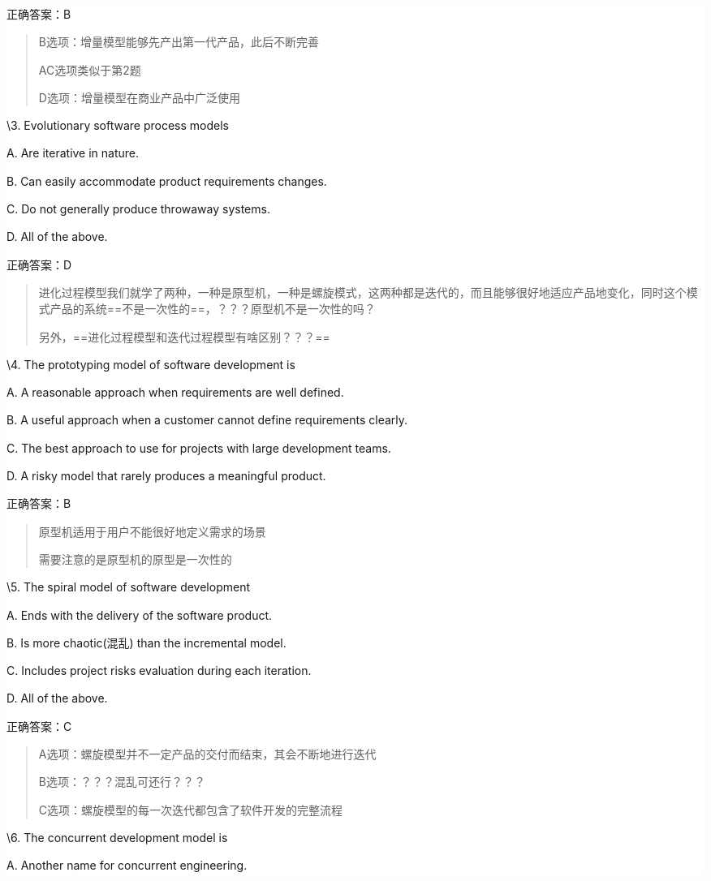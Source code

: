 正确答案：B

> B选项：增量模型能够先产出第一代产品，此后不断完善
>
> AC选项类似于第2题
>
> D选项：增量模型在商业产品中广泛使用

\3. Evolutionary software process models

 A. Are iterative in nature.       

 B. Can easily accommodate product requirements changes.       

 C. Do not generally produce throwaway systems.       

 D. All of the above.       

正确答案：D

> 进化过程模型我们就学了两种，一种是原型机，一种是螺旋模式，这两种都是迭代的，而且能够很好地适应产品地变化，同时这个模式产品的系统==不是一次性的==，？？？原型机不是一次性的吗？
>
> 另外，==进化过程模型和迭代过程模型有啥区别？？？==

\4. The prototyping model of software development is

 A. A reasonable approach when requirements are well defined.       

 B. A useful approach when a customer cannot define requirements clearly.       

 C. The best approach to use for projects with large development teams.       

 D. A risky model that rarely produces a meaningful product.       

正确答案：B

> 原型机适用于用户不能很好地定义需求的场景
>
> 需要注意的是原型机的原型是一次性的

\5. The spiral model of software development

 A. Ends with the delivery of the software product.       

 B. Is more chaotic(混乱) than the incremental model.       

 C. Includes project risks evaluation during each iteration.       

 D. All of the above.       

正确答案：C

> A选项：螺旋模型并不一定产品的交付而结束，其会不断地进行迭代
>
> B选项：？？？混乱可还行？？？
>
> C选项：螺旋模型的每一次迭代都包含了软件开发的完整流程

\6. The concurrent development model is

 A. Another name for concurrent engineering.       
